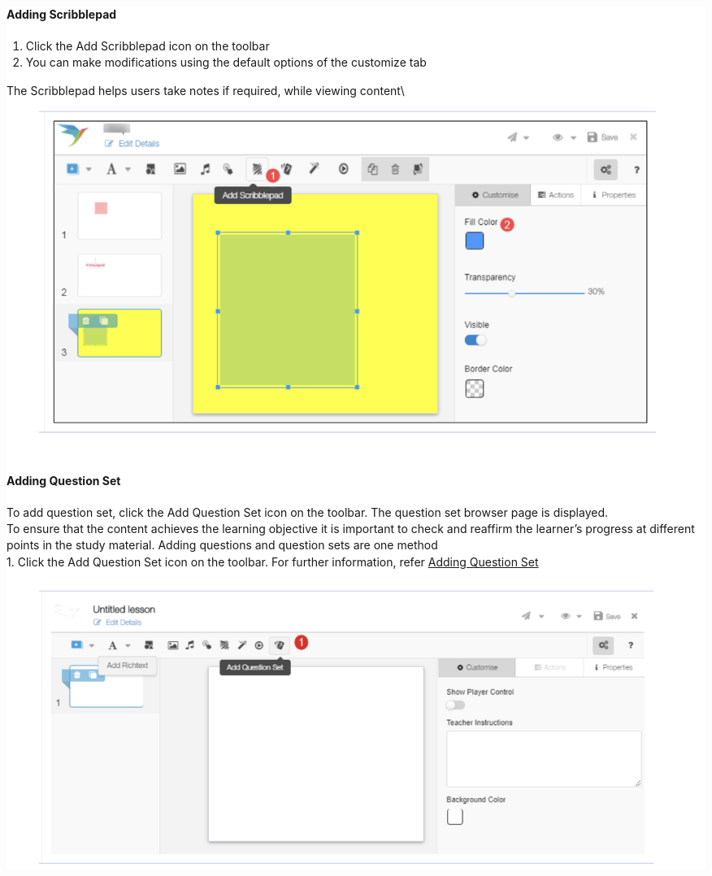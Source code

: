 #### Adding Scribblepad

1. Click the Add Scribblepad icon on the toolbar
2. You can make modifications using the default options of the customize tab

The Scribblepad helps users take notes if required, while viewing content\


<figure><img src="../../../../../.gitbook/assets/AddingScribblepad.png" alt=""><figcaption></figcaption></figure>

#### Adding Question Set <a href="#adding-question-set" id="adding-question-set"></a>

To add question set, click the Add Question Set icon on the toolbar. The question set browser page is displayed.\
To ensure that the content achieves the learning objective it is important to check and reaffirm the learner’s progress at different points in the study material. Adding questions and question sets are one method\
1\. Click the Add Question Set icon on the toolbar. For further information, refer [Adding Question Set](http://docs.sunbird.org/2.5.0/features-documentation/questionset\_create)

<figure><img src="../../../../../.gitbook/assets/AddingQuestionSet.png" alt=""><figcaption></figcaption></figure>
